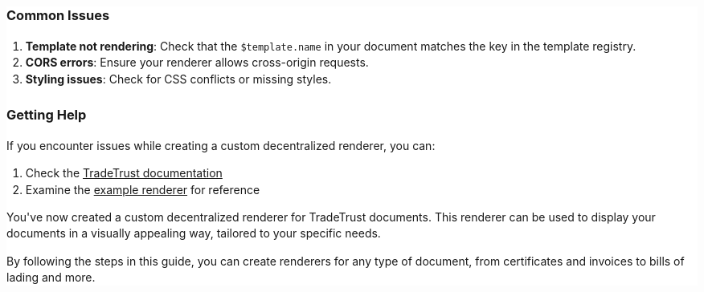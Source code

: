 ### Common Issues

1. **Template not rendering**: Check that the `$template.name` in your document matches the key in the template registry.
2. **CORS errors**: Ensure your renderer allows cross-origin requests.
3. **Styling issues**: Check for CSS conflicts or missing styles.

### Getting Help

If you encounter issues while creating a custom decentralized renderer, you can:

1. Check the [TradeTrust documentation](https://docs.tradetrust.io/)
2. Examine the [example renderer](https://github.com/TradeTrust/decentralized-renderer-react-template) for reference

You've now created a custom decentralized renderer for TradeTrust documents. This renderer can be used to display your documents in a visually appealing way, tailored to your specific needs.

By following the steps in this guide, you can create renderers for any type of document, from certificates and invoices to bills of lading and more.
